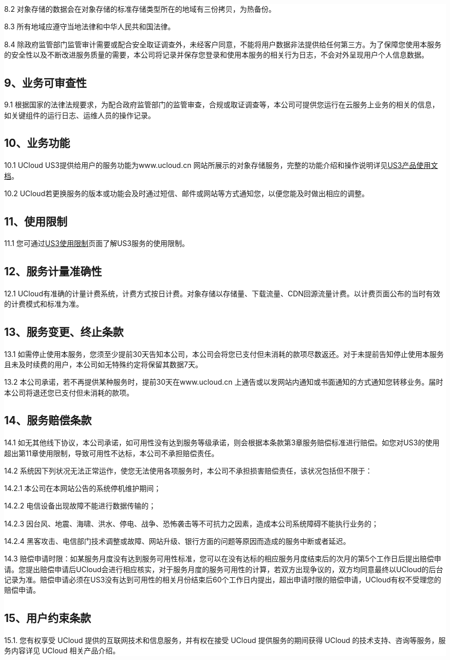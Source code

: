8.2 对象存储的数据会在对象存储的标准存储类型所在的地域有三份拷贝，为热备份。

8.3 所有地域应遵守当地法律和中华人民共和国法律。

8.4 除政府监管部门监管审计需要或配合安全取证调查外，未经客户同意，不能将用户数据非法提供给任何第三方。为了保障您使用本服务的安全性以及不断改进服务质量的需要，本公司将记录并保存您登录和使用本服务的相关行为日志，不会对外呈现用户个人信息数据。

## 9、业务可审查性

9.1 根据国家的法律法规要求，为配合政府监管部门的监管审查，合规或取证调查等，本公司可提供您运行在云服务上业务的相关的信息，如关键组件的运行日志、运维人员的操作记录。

## 10、业务功能

10.1 UCloud US3提供给用户的服务功能为www.ucloud.cn 网站所展示的对象存储服务，完整的功能介绍和操作说明详见[US3产品使用文档](https://docs.ucloud.cn/ufile/README)。

10.2 UCloud若更换服务的版本或功能会及时通过短信、邮件或网站等方式通知您，以便您能及时做出相应的调整。

## 11、使用限制

11.1 您可通过[US3使用限制](https://docs.ucloud.cn/ufile/introduction/limit)页面了解US3服务的使用限制。

## 12、服务计量准确性

12.1 UCloud有准确的计量计费系统，计费方式按日计费。对象存储以存储量、下载流量、CDN回源流量计费。以计费页面公布的当时有效的计费模式和标准为准。

## 13、服务变更、终止条款

13.1 如需停止使用本服务，您须至少提前30天告知本公司，本公司会将您已支付但未消耗的款项尽数返还。对于未提前告知停止使用本服务且未及时续费的用户，本公司如无特殊约定将保留其数据7天。

13.2 本公司承诺，若不再提供某种服务时，提前30天在www.ucloud.cn 上通告或以发网站内通知或书面通知的方式通知您转移业务。届时本公司将退还您已支付但未消耗的款项。

## 14、服务赔偿条款

14.1 如无其他线下协议，本公司承诺，如可用性没有达到服务等级承诺，则会根据本条款第3章服务赔偿标准进行赔偿。如您对US3的使用超出第11章使用限制，导致可用性不达标，本公司不承担赔偿责任。

14.2 系统因下列状况无法正常运作，使您无法使用各项服务时，本公司不承担损害赔偿责任，该状况包括但不限于：  

14.2.1 本公司在本网站公告的系统停机维护期间；

14.2.2 电信设备出现故障不能进行数据传输的；

14.2.3 因台风、地震、海啸、洪水、停电、战争、恐怖袭击等不可抗力之因素，造成本公司系统障碍不能执行业务的；

14.2.4 黑客攻击、电信部门技术调整或故障、网站升级、银行方面的问题等原因而造成的服务中断或者延迟。

14.3 赔偿申请时限：如某服务月度没有达到服务可用性标准，您可以在没有达标的相应服务月度结束后的次月的第5个工作日后提出赔偿申请。您提出赔偿申请后UCloud会进行相应核实，对于服务月度的服务可用性的计算，若双方出现争议的，双方均同意最终以UCloud的后台记录为准。赔偿申请必须在US3没有达到可用性的相关月份结束后60个工作日内提出，超出申请时限的赔偿申请，UCloud有权不受理您的赔偿申请。

## 15、用户约束条款

15.1. 您有权享受 UCloud 提供的互联网技术和信息服务，并有权在接受 UCloud 提供服务的期间获得 UCloud
的技术支持、咨询等服务，服务内容详见 UCloud 相关产品介绍。
